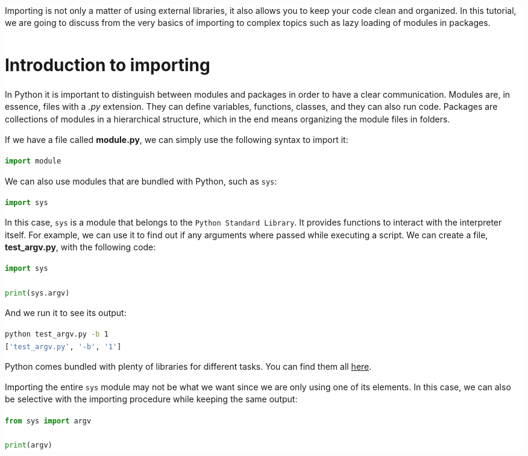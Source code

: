 Importing is not only a matter of using external libraries, it also allows you to keep your code clean and organized. In
this tutorial, we are going to discuss from the very basics of importing to complex topics such as lazy loading of
modules in packages.

# Introduction to importing

In Python it is important to distinguish between modules and packages in order to have a clear communication. Modules
are, in essence, files with a *.py* extension. They can define variables, functions, classes, and they can also run
code. Packages are collections of modules in a hierarchical structure, which in the end means organizing the module
files in folders.

If we have a file called **module.py**, we can simply use the following syntax to import it:

```python
import module
```

We can also use modules that are bundled with Python, such as ``sys``:

```python
import sys
```

In this case, ``sys`` is a module that belongs to the `Python Standard Library`. It provides functions to interact with
the interpreter itself. For example, we can use it to find out if any arguments where passed while executing a script.
We can create a file, **test\_argv.py**, with the following code:

```python
import sys

print(sys.argv)
```

And we run it to see its output:

```bash
python test_argv.py -b 1
['test_argv.py', '-b', '1']
```

Python comes bundled with plenty of libraries for different tasks. You can find them
all [here](https://docs.python.org/3/library/index.html).

Importing the entire ``sys`` module may not be what we want since we are only using one of its elements. In this case, we can also be selective with the importing procedure while keeping the same output:

```python
from sys import argv

print(argv)
```
